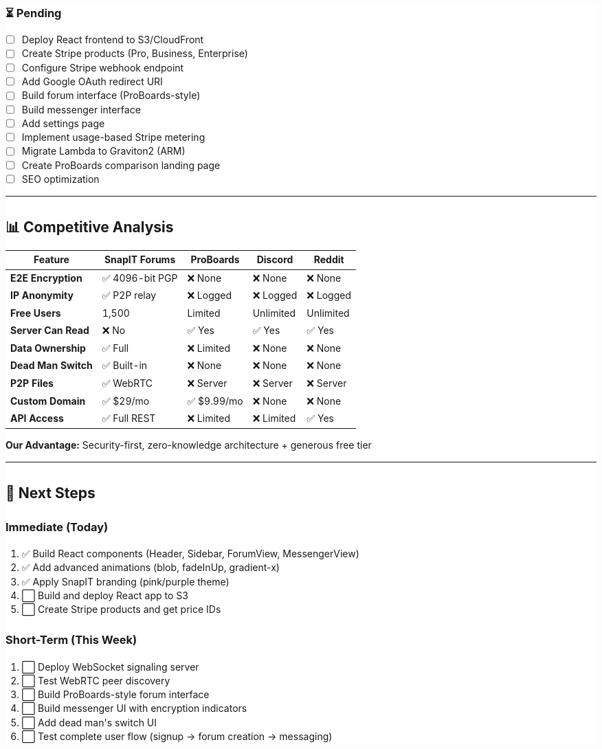 ### ⏳ Pending
- [ ] Deploy React frontend to S3/CloudFront
- [ ] Create Stripe products (Pro, Business, Enterprise)
- [ ] Configure Stripe webhook endpoint
- [ ] Add Google OAuth redirect URI
- [ ] Build forum interface (ProBoards-style)
- [ ] Build messenger interface
- [ ] Add settings page
- [ ] Implement usage-based Stripe metering
- [ ] Migrate Lambda to Graviton2 (ARM)
- [ ] Create ProBoards comparison landing page
- [ ] SEO optimization

---

## 📊 Competitive Analysis

| Feature | SnapIT Forums | ProBoards | Discord | Reddit |
|---------|---------------|-----------|---------|--------|
| **E2E Encryption** | ✅ 4096-bit PGP | ❌ None | ❌ None | ❌ None |
| **IP Anonymity** | ✅ P2P relay | ❌ Logged | ❌ Logged | ❌ Logged |
| **Free Users** | 1,500 | Limited | Unlimited | Unlimited |
| **Server Can Read** | ❌ No | ✅ Yes | ✅ Yes | ✅ Yes |
| **Data Ownership** | ✅ Full | ❌ Limited | ❌ None | ❌ None |
| **Dead Man Switch** | ✅ Built-in | ❌ None | ❌ None | ❌ None |
| **P2P Files** | ✅ WebRTC | ❌ Server | ❌ Server | ❌ Server |
| **Custom Domain** | ✅ $29/mo | ✅ $9.99/mo | ❌ None | ❌ None |
| **API Access** | ✅ Full REST | ❌ Limited | ❌ Limited | ✅ Yes |

**Our Advantage:** Security-first, zero-knowledge architecture + generous free tier

---

## 🔧 Next Steps

### Immediate (Today)
1. ✅ Build React components (Header, Sidebar, ForumView, MessengerView)
2. ✅ Add advanced animations (blob, fadeInUp, gradient-x)
3. ✅ Apply SnapIT branding (pink/purple theme)
4. ⬜ Build and deploy React app to S3
5. ⬜ Create Stripe products and get price IDs

### Short-Term (This Week)
1. ⬜ Deploy WebSocket signaling server
2. ⬜ Test WebRTC peer discovery
3. ⬜ Build ProBoards-style forum interface
4. ⬜ Build messenger UI with encryption indicators
5. ⬜ Add dead man's switch UI
6. ⬜ Test complete user flow (signup → forum creation → messaging)
